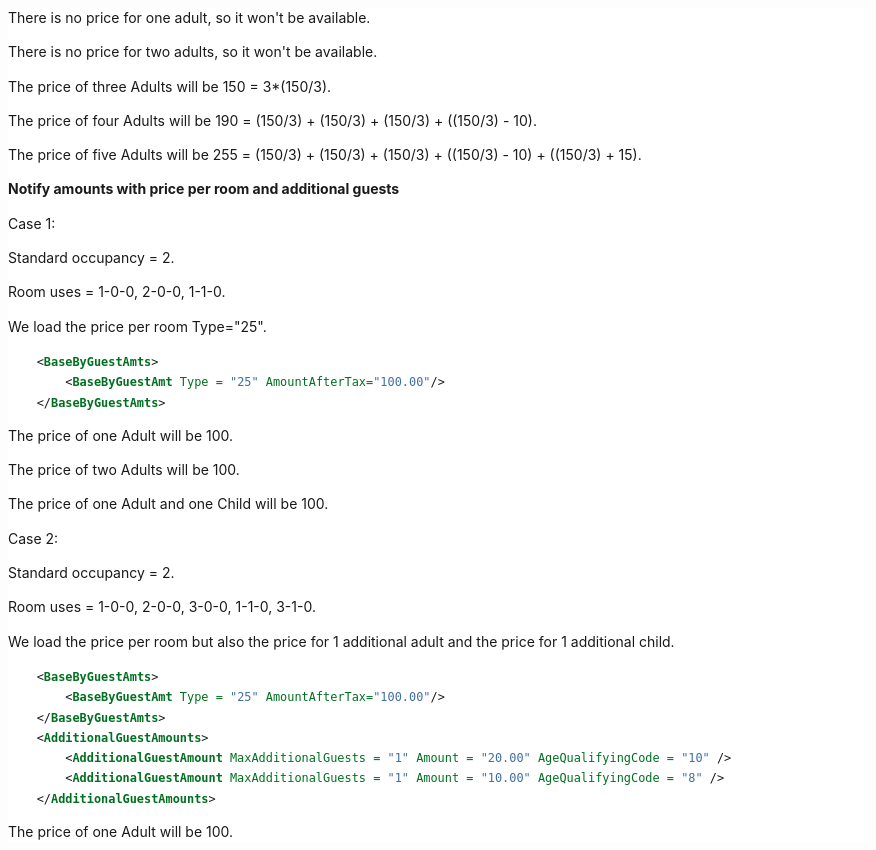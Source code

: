 
There is no price for one adult, so it won't be available.

There is no price for two adults, so it won't be available.

The price of three Adults will be 150 = 3\*(150/3).

The price of four Adults will be 190 = (150/3) + (150/3) + (150/3) +
((150/3) - 10).

The price of five Adults will be 255 = (150/3) + (150/3) + (150/3) +
((150/3) - 10) + ((150/3) + 15).



**Notify amounts with price per room and additional guests**

Case 1:

Standard occupancy = 2.

Room uses = 1-0-0, 2-0-0, 1-1-0.

We load the price per room Type="25".


~~~xml
    <BaseByGuestAmts>
        <BaseByGuestAmt Type = "25" AmountAfterTax="100.00"/>
    </BaseByGuestAmts>
~~~


The price of one Adult will be 100.

The price of two Adults will be 100.

The price of one Adult and one Child will be 100.



Case 2:

Standard occupancy = 2.

Room uses = 1-0-0, 2-0-0, 3-0-0, 1-1-0, 3-1-0.

We load the price per room but also the price for 1 additional adult and
the price for 1 additional child.

~~~xml
    <BaseByGuestAmts>
        <BaseByGuestAmt Type = "25" AmountAfterTax="100.00"/>
    </BaseByGuestAmts>
    <AdditionalGuestAmounts>
        <AdditionalGuestAmount MaxAdditionalGuests = "1" Amount = "20.00" AgeQualifyingCode = "10" />
        <AdditionalGuestAmount MaxAdditionalGuests = "1" Amount = "10.00" AgeQualifyingCode = "8" />
    </AdditionalGuestAmounts>
~~~


The price of one Adult will be 100.
